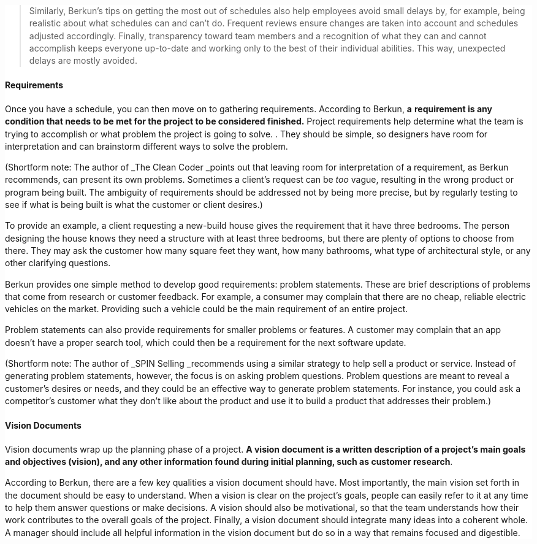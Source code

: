 > Similarly, Berkun’s tips on getting the most out of schedules also help employees avoid small delays by, for example, being realistic about what schedules can and can’t do. Frequent reviews ensure changes are taken into account and schedules adjusted accordingly. Finally, transparency toward team members and a recognition of what they can and cannot accomplish keeps everyone up-to-date and working only to the best of their individual abilities. This way, unexpected delays are mostly avoided.

#### Requirements

Once you have a schedule, you can then move on to gathering requirements. According to Berkun, **a** **requirement is any condition that needs to be met for the project to be considered finished.** Project requirements help determine what the team is trying to accomplish or what problem the project is going to solve. . They should be simple, so designers have room for interpretation and can brainstorm different ways to solve the problem.

(Shortform note: The author of _The Clean Coder _points out that leaving room for interpretation of a requirement, as Berkun recommends, can present its own problems. Sometimes a client’s request can be _too_ vague, resulting in the wrong product or program being built. The ambiguity of requirements should be addressed not by being more precise, but by regularly testing to see if what is being built is what the customer or client desires.)

To provide an example, a client requesting a new-build house gives the requirement that it have three bedrooms. The person designing the house knows they need a structure with at least three bedrooms, but there are plenty of options to choose from there. They may ask the customer how many square feet they want, how many bathrooms, what type of architectural style, or any other clarifying questions.

Berkun provides one simple method to develop good requirements: problem statements. These are brief descriptions of problems that come from research or customer feedback. For example, a consumer may complain that there are no cheap, reliable electric vehicles on the market. Providing such a vehicle could be the main requirement of an entire project.

Problem statements can also provide requirements for smaller problems or features. A customer may complain that an app doesn’t have a proper search tool, which could then be a requirement for the next software update.

(Shortform note: The author of _SPIN Selling _recommends using a similar strategy to help sell a product or service. Instead of generating problem statements, however, the focus is on asking problem questions. Problem questions are meant to reveal a customer’s desires or needs, and they could be an effective way to generate problem statements. For instance, you could ask a competitor’s customer what they don’t like about the product and use it to build a product that addresses their problem.)

#### Vision Documents

Vision documents wrap up the planning phase of a project. **A vision document is a written description of a project’s main goals and objectives (vision), and any other information found during initial planning, such as customer research**.

According to Berkun, there are a few key qualities a vision document should have. Most importantly, the main vision set forth in the document should be easy to understand. When a vision is clear on the project’s goals, people can easily refer to it at any time to help them answer questions or make decisions. A vision should also be motivational, so that the team understands how their work contributes to the overall goals of the project. Finally, a vision document should integrate many ideas into a coherent whole. A manager should include all helpful information in the vision document but do so in a way that remains focused and digestible.
